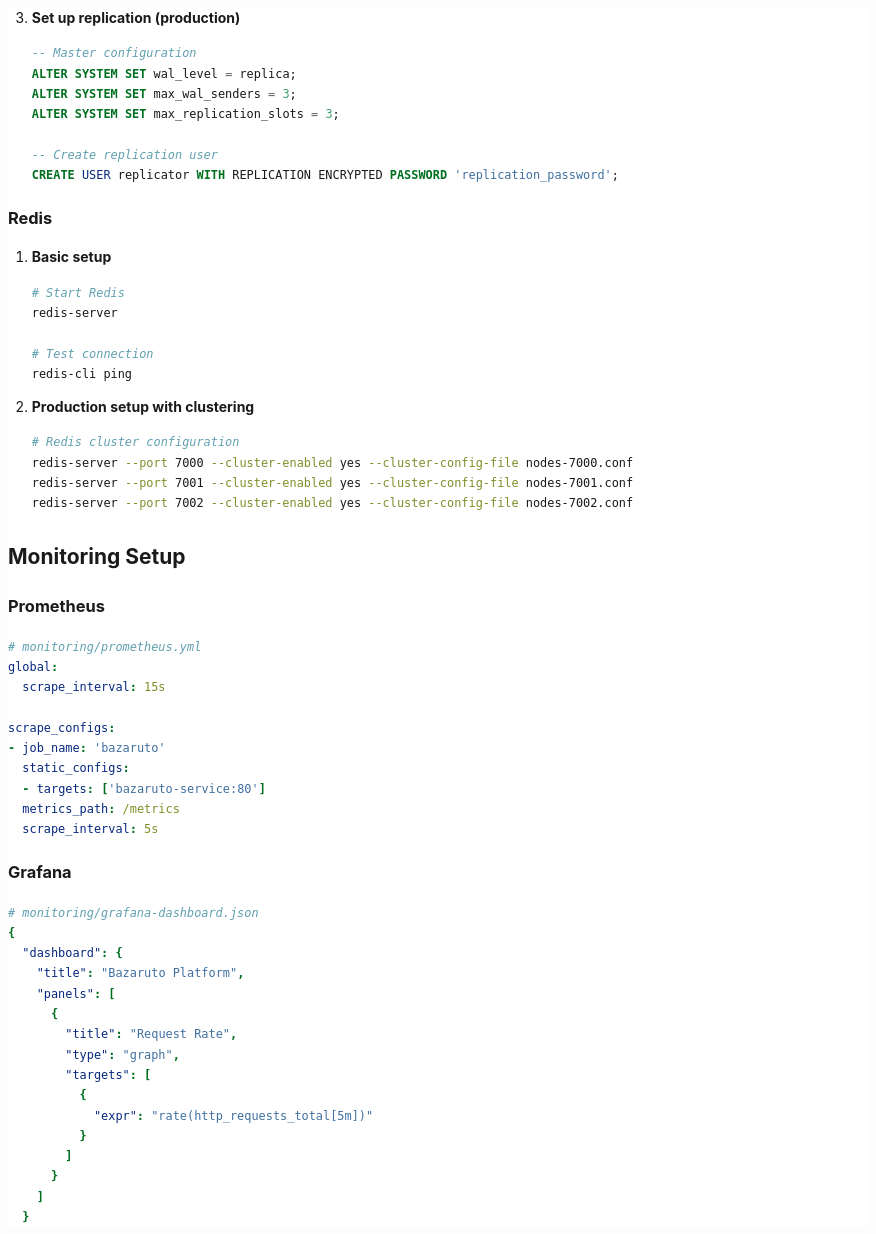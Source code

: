 3. **Set up replication (production)**
   ```sql
   -- Master configuration
   ALTER SYSTEM SET wal_level = replica;
   ALTER SYSTEM SET max_wal_senders = 3;
   ALTER SYSTEM SET max_replication_slots = 3;
   
   -- Create replication user
   CREATE USER replicator WITH REPLICATION ENCRYPTED PASSWORD 'replication_password';
   ```

### Redis

1. **Basic setup**
   ```bash
   # Start Redis
   redis-server
   
   # Test connection
   redis-cli ping
   ```

2. **Production setup with clustering**
   ```bash
   # Redis cluster configuration
   redis-server --port 7000 --cluster-enabled yes --cluster-config-file nodes-7000.conf
   redis-server --port 7001 --cluster-enabled yes --cluster-config-file nodes-7001.conf
   redis-server --port 7002 --cluster-enabled yes --cluster-config-file nodes-7002.conf
   ```

## Monitoring Setup

### Prometheus

```yaml
# monitoring/prometheus.yml
global:
  scrape_interval: 15s

scrape_configs:
- job_name: 'bazaruto'
  static_configs:
  - targets: ['bazaruto-service:80']
  metrics_path: /metrics
  scrape_interval: 5s
```

### Grafana

```yaml
# monitoring/grafana-dashboard.json
{
  "dashboard": {
    "title": "Bazaruto Platform",
    "panels": [
      {
        "title": "Request Rate",
        "type": "graph",
        "targets": [
          {
            "expr": "rate(http_requests_total[5m])"
          }
        ]
      }
    ]
  }
```